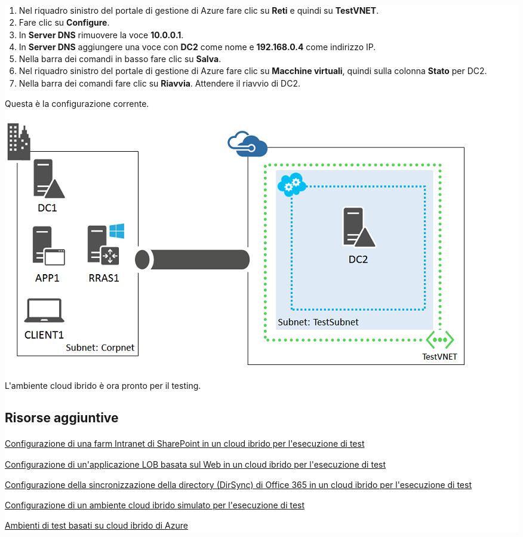 1.	Nel riquadro sinistro del portale di gestione di Azure fare clic su **Reti** e quindi su **TestVNET**.
2.	Fare clic su **Configure**.
3.	In **Server DNS** rimuovere la voce **10.0.0.1**.
4.	In **Server DNS** aggiungere una voce con **DC2** come nome e **192.168.0.4** come indirizzo IP. 
5.	Nella barra dei comandi in basso fare clic su **Salva**.
6.	Nel riquadro sinistro del portale di gestione di Azure fare clic su **Macchine virtuali**, quindi sulla colonna **Stato** per DC2.
7.	Nella barra dei comandi fare clic su **Riavvia**. Attendere il riavvio di DC2.


Questa è la configurazione corrente.

![](./media/virtual-networks-setup-hybrid-cloud-environment-testing/CreateHybridCloudVNet_5.png)

 
L'ambiente cloud ibrido è ora pronto per il testing.

## Risorse aggiuntive

[Configurazione di una farm Intranet di SharePoint in un cloud ibrido per l'esecuzione di test](virtual-networks-setup-sharepoint-hybrid-cloud-testing.md)

[Configurazione di un'applicazione LOB basata sul Web in un cloud ibrido per l'esecuzione di test](virtual-networks-setup-lobapp-hybrid-cloud-testing.md)

[Configurazione della sincronizzazione della directory (DirSync) di Office 365 in un cloud ibrido per l'esecuzione di test](virtual-networks-setup-dirsync-hybrid-cloud-testing.md)

[Configurazione di un ambiente cloud ibrido simulato per l'esecuzione di test](virtual-networks-setup-simulated-hybrid-cloud-environment-testing.md)

[Ambienti di test basati su cloud ibrido di Azure](../virtual-machines/virtual-machines-hybrid-cloud-test-environments.md)
